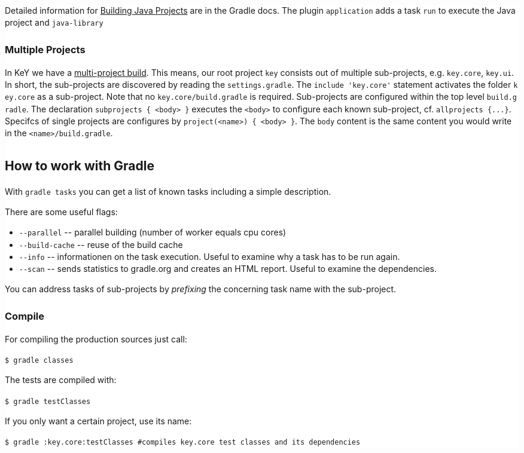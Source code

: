 Detailed information for [Building Java
Projects](https://docs.gradle.org/current/userguide/building_java_projects.html)
are in the Gradle docs. The plugin `application` adds a task `run` to execute
the Java project and `java-library` 



### Multiple Projects

In KeY we have a [multi-project
build](https://docs.gradle.org/current/userguide/multi_project_builds.html).
This means, our root project `key` consists out of multiple sub-projects, e.g.
`key.core`, `key.ui`. In short, the sub-projects are discovered by reading the
`settings.gradle`. The `include 'key.core'` statement activates the folder
`key.core` as a sub-project. Note that no `key.core/build.gradle` is required.
Sub-projects are configured within the top level `build.gradle`. The declaration
`subprojects { <body> }` executes the `<body>` to configure each known
sub-project, cf. `allprojects {...}`. Specifcs of single projects are configures
by `project(<name>) { <body> }`. The `body` content is the same content you
would write in the `<name>/build.gradle`.

## How to work with Gradle

With `gradle tasks` you can get a list of known tasks including a simple description.

There are some useful flags:

* `--parallel` -- parallel building (number of worker equals cpu cores)
* `--build-cache` -- reuse of the build cache
* `--info` -- informationen on the task execution. Useful to examine why a task has to be run again.
* `--scan` -- sends statistics to gradle.org and creates an HTML report. Useful to examine the dependencies.

You can address tasks of sub-projects by *prefixing* the concerning task name with the
sub-project.


### Compile

For compiling the production sources just call:

```
$ gradle classes
```

The tests are compiled with: 

```
$ gradle testClasses
```

If you only want a certain project, use its name:

```
$ gradle :key.core:testClasses #compiles key.core test classes and its dependencies
```
